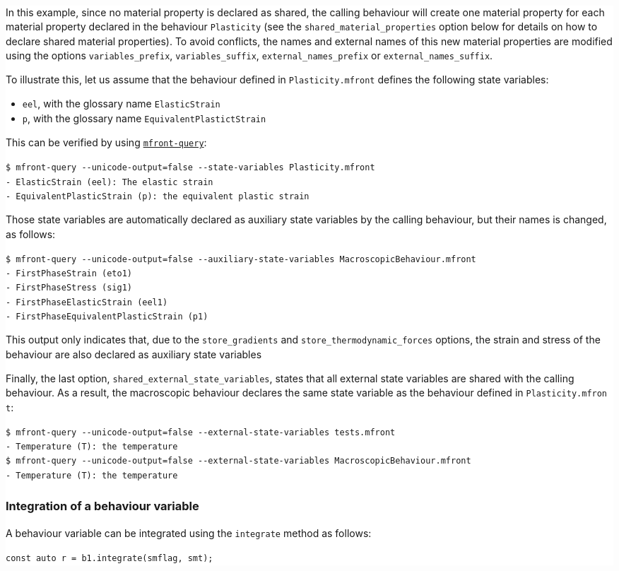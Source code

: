 In this example, since no material property is declared as shared, the
calling behaviour will create one material property for each material
property declared in the behaviour `Plasticity` (see the
`shared_material_properties` option below for details on how to declare
shared material properties). To avoid conflicts, the names and external
names of this new material properties are modified using the options
`variables_prefix`, `variables_suffix`, `external_names_prefix` or
`external_names_suffix`.

To illustrate this, let us assume that the behaviour defined in
`Plasticity.mfront` defines the following state variables:

- `eel`, with the glossary name `ElasticStrain`
- `p`, with the glossary name `EquivalentPlastictStrain`

This can be verified by using [`mfront-query`](mfront-query.html):

~~~~{.bash}
$ mfront-query --unicode-output=false --state-variables Plasticity.mfront
- ElasticStrain (eel): The elastic strain
- EquivalentPlasticStrain (p): the equivalent plastic strain
~~~~

Those state variables are automatically declared as auxiliary state
variables by the calling behaviour, but their names is changed, as
follows:

~~~~{.bash}
$ mfront-query --unicode-output=false --auxiliary-state-variables MacroscopicBehaviour.mfront 
- FirstPhaseStrain (eto1)
- FirstPhaseStress (sig1)
- FirstPhaseElasticStrain (eel1)
- FirstPhaseEquivalentPlasticStrain (p1)
~~~~

This output only indicates that, due to the `store_gradients` and
`store_thermodynamic_forces` options, the strain and stress of the
behaviour are also declared as auxiliary state variables

Finally, the last option, `shared_external_state_variables`, states that
all external state variables are shared with the calling behaviour. As a
result, the macroscopic behaviour declares the same state variable as
the behaviour defined in `Plasticity.mfront`:

~~~~{.bash}
$ mfront-query --unicode-output=false --external-state-variables tests.mfront 
- Temperature (T): the temperature
$ mfront-query --unicode-output=false --external-state-variables MacroscopicBehaviour.mfront 
- Temperature (T): the temperature
~~~~

### Integration of a behaviour variable

A behaviour variable can be integrated using the `integrate` method as
follows:

~~~~{.cxx}
const auto r = b1.integrate(smflag, smt);
~~~~
